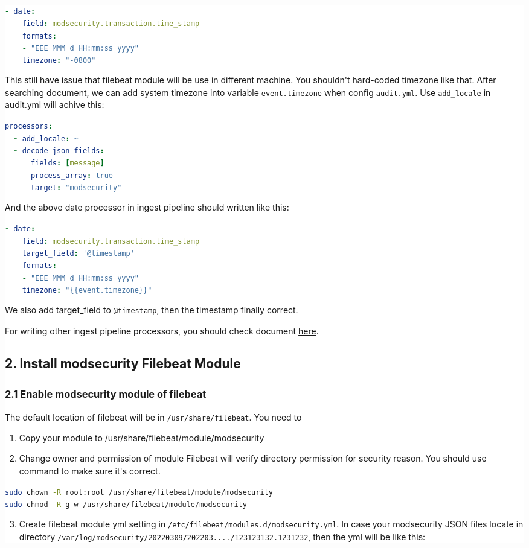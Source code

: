 ```yaml
- date:
    field: modsecurity.transaction.time_stamp
    formats:
    - "EEE MMM d HH:mm:ss yyyy"
    timezone: "-0800"
```

This still have issue that filebeat module will be use in different machine. You shouldn't hard-coded timezone like that. After searching document, we can add system timezone into variable `event.timezone` when config `audit.yml`. Use `add_locale` in audit.yml will achive this:

```yaml
processors:
  - add_locale: ~
  - decode_json_fields:
      fields: [message]
      process_array: true
      target: "modsecurity"
```

And the above date processor in ingest pipeline should written like this:

```yaml
- date:
    field: modsecurity.transaction.time_stamp
    target_field: '@timestamp'
    formats:
    - "EEE MMM d HH:mm:ss yyyy"
    timezone: "{{event.timezone}}"
```

We also add target_field to `@timestamp`, then the timestamp finally correct.

For writing other ingest pipeline processors, you should check document [here](https://www.elastic.co/guide/en/elasticsearch/reference/current/pipeline-processor.html#pipeline-processor).

## 2\. Install modsecurity Filebeat Module

### 2.1 Enable modsecurity module of filebeat

The default location of filebeat will be in `/usr/share/filebeat`. You need to

1.  Copy your module to /usr/share/filebeat/module/modsecurity
    
2.  Change owner and permission of module
    Filebeat will verify directory permission for security reason. You should use command to make sure it's correct.
    

```bash
sudo chown -R root:root /usr/share/filebeat/module/modsecurity
sudo chmod -R g-w /usr/share/filebeat/module/modsecurity
```

3.  Create filebeat module yml setting in `/etc/filebeat/modules.d/modsecurity.yml`.
    In case your modsecurity JSON files locate in directory `/var/log/modsecurity/20220309/202203..../123123132.1231232`, then the yml will be like this:
